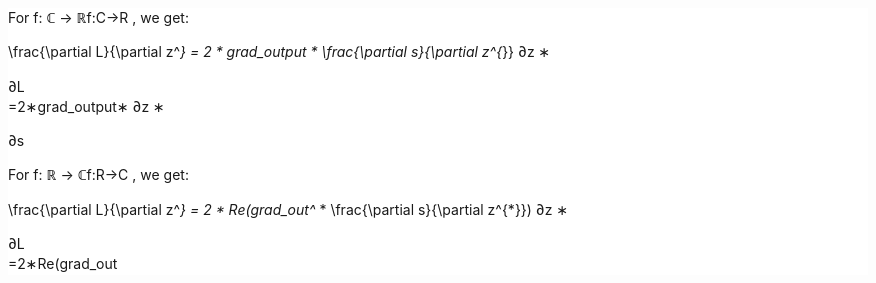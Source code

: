 For f: ℂ → ℝf:C→R , we get:

\frac{\partial L}{\partial z^*} = 2 * grad\_output * \frac{\partial s}{\partial z^{*}}
∂z 
∗
 
∂L
​	
 =2∗grad_output∗ 
∂z 
∗
 
∂s
​	
 
For f: ℝ → ℂf:R→C , we get:

\frac{\partial L}{\partial z^*} = 2 * Re(grad\_out^* * \frac{\partial s}{\partial z^{*}})
∂z 
∗
 
∂L
​	
 =2∗Re(grad_out
